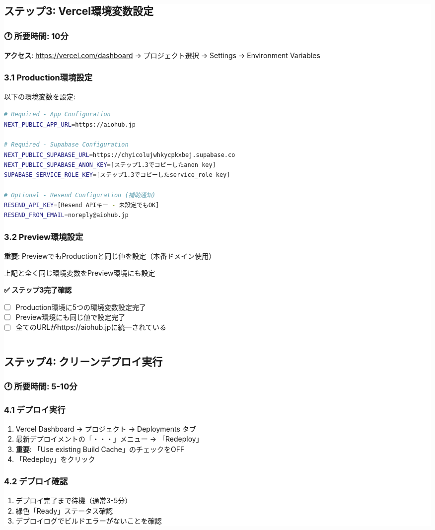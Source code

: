 
## ステップ3: Vercel環境変数設定

### 🕐 所要時間: 10分

**アクセス**: https://vercel.com/dashboard → プロジェクト選択 → Settings → Environment Variables

### 3.1 Production環境設定
以下の環境変数を設定:

```bash
# Required - App Configuration
NEXT_PUBLIC_APP_URL=https://aiohub.jp

# Required - Supabase Configuration
NEXT_PUBLIC_SUPABASE_URL=https://chyicolujwhkycpkxbej.supabase.co
NEXT_PUBLIC_SUPABASE_ANON_KEY=[ステップ1.3でコピーしたanon key]
SUPABASE_SERVICE_ROLE_KEY=[ステップ1.3でコピーしたservice_role key]

# Optional - Resend Configuration (補助通知)
RESEND_API_KEY=[Resend APIキー - 未設定でもOK]
RESEND_FROM_EMAIL=noreply@aiohub.jp
```

### 3.2 Preview環境設定
**重要**: PreviewでもProductionと同じ値を設定（本番ドメイン使用）

上記と全く同じ環境変数をPreview環境にも設定

**✅ ステップ3完了確認**
- [ ] Production環境に5つの環境変数設定完了
- [ ] Preview環境にも同じ値で設定完了
- [ ] 全てのURLがhttps://aiohub.jpに統一されている

---

## ステップ4: クリーンデプロイ実行

### 🕐 所要時間: 5-10分

### 4.1 デプロイ実行
1. Vercel Dashboard → プロジェクト → Deployments タブ
2. 最新デプロイメントの「・・・」メニュー → 「Redeploy」
3. **重要**: 「Use existing Build Cache」のチェックをOFF
4. 「Redeploy」をクリック

### 4.2 デプロイ確認
1. デプロイ完了まで待機（通常3-5分）
2. 緑色「Ready」ステータス確認
3. デプロイログでビルドエラーがないことを確認
